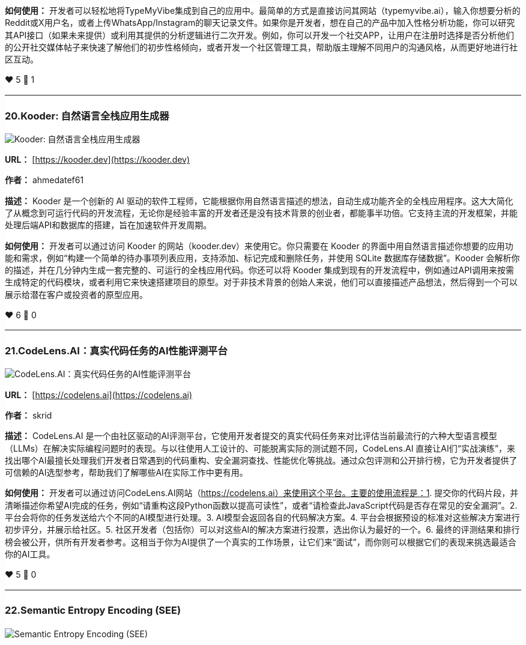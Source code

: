 **如何使用：**
开发者可以轻松地将TypeMyVibe集成到自己的应用中。最简单的方式是直接访问其网站（typemyvibe.ai），输入你想要分析的Reddit或X用户名，或者上传WhatsApp/Instagram的聊天记录文件。如果你是开发者，想在自己的产品中加入性格分析功能，你可以研究其API接口（如果未来提供）或利用其提供的分析逻辑进行二次开发。例如，你可以开发一个社交APP，让用户在注册时选择是否分析他们的公开社交媒体帖子来快速了解他们的初步性格倾向，或者开发一个社区管理工具，帮助版主理解不同用户的沟通风格，从而更好地进行社区互动。

❤️ 5   💬 1

---

### 20.Kooder: 自然语言全栈应用生成器

![Kooder: 自然语言全栈应用生成器](https://showhntoday.com/images/45523060.png)

**URL：** [https://kooder.dev](https://kooder.dev)

**作者：** ahmedatef61

**描述：**
Kooder 是一个创新的 AI 驱动的软件工程师，它能根据你用自然语言描述的想法，自动生成功能齐全的全栈应用程序。这大大简化了从概念到可运行代码的开发流程，无论你是经验丰富的开发者还是没有技术背景的创业者，都能事半功倍。它支持主流的开发框架，并能处理后端API和数据库的搭建，旨在加速软件开发周期。

**如何使用：**
开发者可以通过访问 Kooder 的网站（kooder.dev）来使用它。你只需要在 Kooder 的界面中用自然语言描述你想要的应用功能和需求，例如“构建一个简单的待办事项列表应用，支持添加、标记完成和删除任务，并使用 SQLite 数据库存储数据”。Kooder 会解析你的描述，并在几分钟内生成一套完整的、可运行的全栈应用代码。你还可以将 Kooder 集成到现有的开发流程中，例如通过API调用来按需生成特定的代码模块，或者利用它来快速搭建项目的原型。对于非技术背景的创始人来说，他们可以直接描述产品想法，然后得到一个可以展示给潜在客户或投资者的原型应用。

❤️ 6   💬 0

---

### 21.CodeLens.AI：真实代码任务的AI性能评测平台

![CodeLens.AI：真实代码任务的AI性能评测平台](https://showhntoday.com/images/45516183.png)

**URL：** [https://codelens.ai](https://codelens.ai)

**作者：** skrid

**描述：**
CodeLens.AI 是一个由社区驱动的AI评测平台，它使用开发者提交的真实代码任务来对比评估当前最流行的六种大型语言模型（LLMs）在解决实际编程问题时的表现。与以往使用人工设计的、可能脱离实际的测试题不同，CodeLens.AI 直接让AI们“实战演练”，来找出哪个AI最擅长处理我们开发者日常遇到的代码重构、安全漏洞查找、性能优化等挑战。通过众包评测和公开排行榜，它为开发者提供了可信赖的AI选型参考，帮助我们了解哪些AI在实际工作中更有用。

**如何使用：**
开发者可以通过访问CodeLens.AI网站（https://codelens.ai）来使用这个平台。主要的使用流程是：1. 提交你的代码片段，并清晰描述你希望AI完成的任务，例如“请重构这段Python函数以提高可读性”，或者“请检查此JavaScript代码是否存在常见的安全漏洞”。2. 平台会将你的任务发送给六个不同的AI模型进行处理。3. AI模型会返回各自的代码解决方案。4. 平台会根据预设的标准对这些解决方案进行初步评分，并展示给社区。5. 社区开发者（包括你）可以对这些AI的解决方案进行投票，选出你认为最好的一个。6. 最终的评测结果和排行榜会被公开，供所有开发者参考。这相当于你为AI提供了一个真实的工作场景，让它们来“面试”，而你则可以根据它们的表现来挑选最适合你的AI工具。

❤️ 5   💬 0

---

### 22.Semantic Entropy Encoding (SEE)

![Semantic Entropy Encoding (SEE)](https://showhntoday.com/images/45516737.png)
